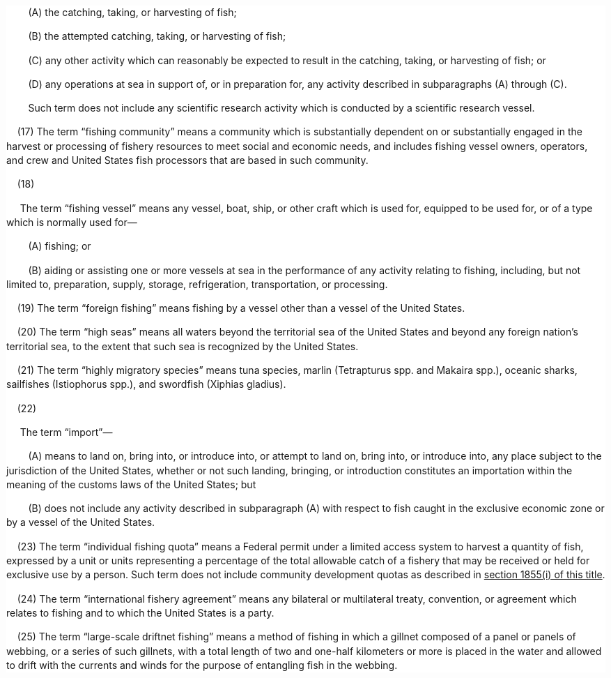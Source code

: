         (A) the catching, taking, or harvesting of fish;

        (B) the attempted catching, taking, or harvesting of fish;

        (C) any other activity which can reasonably be expected to result in the catching, taking, or harvesting of fish; or

        (D) any operations at sea in support of, or in preparation for, any activity described in subparagraphs (A) through (C).

        Such term does not include any scientific research activity which is conducted by a scientific research vessel.

    (17) The term “fishing community” means a community which is substantially dependent on or substantially engaged in the harvest or processing of fishery resources to meet social and economic needs, and includes fishing vessel owners, operators, and crew and United States fish processors that are based in such community.

    (18)

     The term “fishing vessel” means any vessel, boat, ship, or other craft which is used for, equipped to be used for, or of a type which is normally used for—

        (A) fishing; or

        (B) aiding or assisting one or more vessels at sea in the performance of any activity relating to fishing, including, but not limited to, preparation, supply, storage, refrigeration, transportation, or processing.

    (19) The term “foreign fishing” means fishing by a vessel other than a vessel of the United States.

    (20) The term “high seas” means all waters beyond the territorial sea of the United States and beyond any foreign nation’s territorial sea, to the extent that such sea is recognized by the United States.

    (21) The term “highly migratory species” means tuna species, marlin (Tetrapturus spp. and Makaira spp.), oceanic sharks, sailfishes (Istiophorus spp.), and swordfish (Xiphias gladius).

    (22)

     The term “import”—

        (A) means to land on, bring into, or introduce into, or attempt to land on, bring into, or introduce into, any place subject to the jurisdiction of the United States, whether or not such landing, bringing, or introduction constitutes an importation within the meaning of the customs laws of the United States; but

        (B) does not include any activity described in subparagraph (A) with respect to fish caught in the exclusive economic zone or by a vessel of the United States.

    (23) The term “individual fishing quota” means a Federal permit under a limited access system to harvest a quantity of fish, expressed by a unit or units representing a percentage of the total allowable catch of a fishery that may be received or held for exclusive use by a person. Such term does not include community development quotas as described in [section 1855(i) of this title][/us/usc/t16/s1855/i].

    (24) The term “international fishery agreement” means any bilateral or multilateral treaty, convention, or agreement which relates to fishing and to which the United States is a party.

    (25) The term “large-scale driftnet fishing” means a method of fishing in which a gillnet composed of a panel or panels of webbing, or a series of such gillnets, with a total length of two and one-half kilometers or more is placed in the water and allowed to drift with the currents and winds for the purpose of entangling fish in the webbing.


[/us/usc/t16/s1852]: https://publicdocs.github.io/go/links?ns=uslm&ref=%2Fus%2Fusc%2Ft16%2Fs1852
[/us/usc/t16/s1855/i]: https://publicdocs.github.io/go/links?ns=uslm&ref=%2Fus%2Fusc%2Ft16%2Fs1855%2Fi
[/us/usc/t16/s1853a]: https://publicdocs.github.io/go/links?ns=uslm&ref=%2Fus%2Fusc%2Ft16%2Fs1853a
[/us/usc/t16/s1855/i]: https://publicdocs.github.io/go/links?ns=uslm&ref=%2Fus%2Fusc%2Ft16%2Fs1855%2Fi
[/us/usc/t16/s1851]: https://publicdocs.github.io/go/links?ns=uslm&ref=%2Fus%2Fusc%2Ft16%2Fs1851
[/us/usc/t46/s70502/c]: https://publicdocs.github.io/go/links?ns=uslm&ref=%2Fus%2Fusc%2Ft46%2Fs70502%2Fc
[/us/pl/94/265/s3]: https://publicdocs.github.io/go/links?ns=uslm&ref=%2Fus%2Fpl%2F94%2F265%2Fs3
[/us/stat/90/333]: https://publicdocs.github.io/go/links?ns=uslm&ref=%2Fus%2Fstat%2F90%2F333
[/us/pl/95/354/s3]: https://publicdocs.github.io/go/links?ns=uslm&ref=%2Fus%2Fpl%2F95%2F354%2Fs3
[/us/stat/92/519]: https://publicdocs.github.io/go/links?ns=uslm&ref=%2Fus%2Fstat%2F92%2F519
[/us/pl/97/453/s15/a]: https://publicdocs.github.io/go/links?ns=uslm&ref=%2Fus%2Fpl%2F97%2F453%2Fs15%2Fa
[/us/stat/96/2492]: https://publicdocs.github.io/go/links?ns=uslm&ref=%2Fus%2Fstat%2F96%2F2492
[/us/pl/99/659]: https://publicdocs.github.io/go/links?ns=uslm&ref=%2Fus%2Fpl%2F99%2F659
[/us/stat/100/3706]: https://publicdocs.github.io/go/links?ns=uslm&ref=%2Fus%2Fstat%2F100%2F3706
[/us/pl/100/239/s2]: https://publicdocs.github.io/go/links?ns=uslm&ref=%2Fus%2Fpl%2F100%2F239%2Fs2
[/us/stat/101/1778]: https://publicdocs.github.io/go/links?ns=uslm&ref=%2Fus%2Fstat%2F101%2F1778
[/us/pl/101/627/s102/a]: https://publicdocs.github.io/go/links?ns=uslm&ref=%2Fus%2Fpl%2F101%2F627%2Fs102%2Fa
[/us/stat/104/4438]: https://publicdocs.github.io/go/links?ns=uslm&ref=%2Fus%2Fstat%2F104%2F4438
[/us/pl/102/251/s301/b]: https://publicdocs.github.io/go/links?ns=uslm&ref=%2Fus%2Fpl%2F102%2F251%2Fs301%2Fb
[/us/stat/106/62]: https://publicdocs.github.io/go/links?ns=uslm&ref=%2Fus%2Fstat%2F106%2F62
[/us/pl/104/297/s102]: https://publicdocs.github.io/go/links?ns=uslm&ref=%2Fus%2Fpl%2F104%2F297%2Fs102
[/us/stat/110/3561]: https://publicdocs.github.io/go/links?ns=uslm&ref=%2Fus%2Fstat%2F110%2F3561
[/us/pl/109/479/s3/b]: https://publicdocs.github.io/go/links?ns=uslm&ref=%2Fus%2Fpl%2F109%2F479%2Fs3%2Fb
[/us/stat/120/3577]: https://publicdocs.github.io/go/links?ns=uslm&ref=%2Fus%2Fstat%2F120%2F3577
[/us/pl/94/265]: https://publicdocs.github.io/go/links?ns=uslm&ref=%2Fus%2Fpl%2F94%2F265
[/us/stat/90/331]: https://publicdocs.github.io/go/links?ns=uslm&ref=%2Fus%2Fstat%2F90%2F331
[/us/usc/t16/s1801]: https://publicdocs.github.io/go/links?ns=uslm&ref=%2Fus%2Fusc%2Ft16%2Fs1801
[/us/usc/t16/s1453]: https://publicdocs.github.io/go/links?ns=uslm&ref=%2Fus%2Fusc%2Ft16%2Fs1453
[/us/usc/t46/s70502/c]: https://publicdocs.github.io/go/links?ns=uslm&ref=%2Fus%2Fusc%2Ft46%2Fs70502%2Fc
[/us/pl/109/304/s18/c]: https://publicdocs.github.io/go/links?ns=uslm&ref=%2Fus%2Fpl%2F109%2F304%2Fs18%2Fc
[/us/stat/120/1709]: https://publicdocs.github.io/go/links?ns=uslm&ref=%2Fus%2Fstat%2F120%2F1709
[/us/usc/t46/s70502]: https://publicdocs.github.io/go/links?ns=uslm&ref=%2Fus%2Fusc%2Ft46%2Fs70502
[/us/pl/102/251/s301/b]: https://publicdocs.github.io/go/links?ns=uslm&ref=%2Fus%2Fpl%2F102%2F251%2Fs301%2Fb
[/us/pl/104/297]: https://publicdocs.github.io/go/links?ns=uslm&ref=%2Fus%2Fpl%2F104%2F297
[/us/pl/102/251]: https://publicdocs.github.io/go/links?ns=uslm&ref=%2Fus%2Fpl%2F102%2F251
[/us/pl/102/251/s308]: https://publicdocs.github.io/go/links?ns=uslm&ref=%2Fus%2Fpl%2F102%2F251%2Fs308
[/us/usc/t16/s773]: https://publicdocs.github.io/go/links?ns=uslm&ref=%2Fus%2Fusc%2Ft16%2Fs773
[/us/pl/109/479]: https://publicdocs.github.io/go/links?ns=uslm&ref=%2Fus%2Fpl%2F109%2F479
[/us/pl/104/297/s102/1]: https://publicdocs.github.io/go/links?ns=uslm&ref=%2Fus%2Fpl%2F104%2F297%2Fs102%2F1
[/us/pl/104/297/s102/2/B]: https://publicdocs.github.io/go/links?ns=uslm&ref=%2Fus%2Fpl%2F104%2F297%2Fs102%2F2%2FB
[/us/pl/104/297/s102/2/A]: https://publicdocs.github.io/go/links?ns=uslm&ref=%2Fus%2Fpl%2F104%2F297%2Fs102%2F2%2FA
[/us/pl/104/297/s102/1]: https://publicdocs.github.io/go/links?ns=uslm&ref=%2Fus%2Fpl%2F104%2F297%2Fs102%2F1
[/us/pl/104/297/s102/1]: https://publicdocs.github.io/go/links?ns=uslm&ref=%2Fus%2Fpl%2F104%2F297%2Fs102%2F1
[/us/pl/104/297/s102/3]: https://publicdocs.github.io/go/links?ns=uslm&ref=%2Fus%2Fpl%2F104%2F297%2Fs102%2F3
[/us/pl/104/297/s102/1]: https://publicdocs.github.io/go/links?ns=uslm&ref=%2Fus%2Fpl%2F104%2F297%2Fs102%2F1
[/us/pl/104/297/s102/3]: https://publicdocs.github.io/go/links?ns=uslm&ref=%2Fus%2Fpl%2F104%2F297%2Fs102%2F3
[/us/pl/104/297/s102/1]: https://publicdocs.github.io/go/links?ns=uslm&ref=%2Fus%2Fpl%2F104%2F297%2Fs102%2F1
[/us/pl/104/297/s102/3]: https://publicdocs.github.io/go/links?ns=uslm&ref=%2Fus%2Fpl%2F104%2F297%2Fs102%2F3
[/us/pl/104/297/s102/1]: https://publicdocs.github.io/go/links?ns=uslm&ref=%2Fus%2Fpl%2F104%2F297%2Fs102%2F1
[/us/pl/104/297/s102/4]: https://publicdocs.github.io/go/links?ns=uslm&ref=%2Fus%2Fpl%2F104%2F297%2Fs102%2F4
[/us/pl/104/297/s102/3]: https://publicdocs.github.io/go/links?ns=uslm&ref=%2Fus%2Fpl%2F104%2F297%2Fs102%2F3
[/us/pl/104/297/s102/1]: https://publicdocs.github.io/go/links?ns=uslm&ref=%2Fus%2Fpl%2F104%2F297%2Fs102%2F1
[/us/pl/104/297/s102/4]: https://publicdocs.github.io/go/links?ns=uslm&ref=%2Fus%2Fpl%2F104%2F297%2Fs102%2F4
[/us/pl/104/297/s102/3]: https://publicdocs.github.io/go/links?ns=uslm&ref=%2Fus%2Fpl%2F104%2F297%2Fs102%2F3
[/us/pl/104/297/s102/1]: https://publicdocs.github.io/go/links?ns=uslm&ref=%2Fus%2Fpl%2F104%2F297%2Fs102%2F1
[/us/pl/104/297/s102/5]: https://publicdocs.github.io/go/links?ns=uslm&ref=%2Fus%2Fpl%2F104%2F297%2Fs102%2F5
[/us/pl/104/297/s102/4]: https://publicdocs.github.io/go/links?ns=uslm&ref=%2Fus%2Fpl%2F104%2F297%2Fs102%2F4
[/us/pl/104/297/s102/3]: https://publicdocs.github.io/go/links?ns=uslm&ref=%2Fus%2Fpl%2F104%2F297%2Fs102%2F3
[/us/pl/104/297/s102/1]: https://publicdocs.github.io/go/links?ns=uslm&ref=%2Fus%2Fpl%2F104%2F297%2Fs102%2F1
[/us/pl/104/297/s102/5]: https://publicdocs.github.io/go/links?ns=uslm&ref=%2Fus%2Fpl%2F104%2F297%2Fs102%2F5
[/us/pl/104/297/s102/4]: https://publicdocs.github.io/go/links?ns=uslm&ref=%2Fus%2Fpl%2F104%2F297%2Fs102%2F4
[/us/pl/104/297/s102/3]: https://publicdocs.github.io/go/links?ns=uslm&ref=%2Fus%2Fpl%2F104%2F297%2Fs102%2F3
[/us/pl/104/297/s102/1]: https://publicdocs.github.io/go/links?ns=uslm&ref=%2Fus%2Fpl%2F104%2F297%2Fs102%2F1
[/us/pl/104/297/s102/6]: https://publicdocs.github.io/go/links?ns=uslm&ref=%2Fus%2Fpl%2F104%2F297%2Fs102%2F6
[/us/pl/104/297/s102/5]: https://publicdocs.github.io/go/links?ns=uslm&ref=%2Fus%2Fpl%2F104%2F297%2Fs102%2F5
[/us/pl/104/297/s102/4]: https://publicdocs.github.io/go/links?ns=uslm&ref=%2Fus%2Fpl%2F104%2F297%2Fs102%2F4
[/us/pl/104/297/s102/3]: https://publicdocs.github.io/go/links?ns=uslm&ref=%2Fus%2Fpl%2F104%2F297%2Fs102%2F3
[/us/pl/104/297/s102/1]: https://publicdocs.github.io/go/links?ns=uslm&ref=%2Fus%2Fpl%2F104%2F297%2Fs102%2F1
[/us/pl/104/297/s102/5]: https://publicdocs.github.io/go/links?ns=uslm&ref=%2Fus%2Fpl%2F104%2F297%2Fs102%2F5
[/us/pl/104/297/s102/4]: https://publicdocs.github.io/go/links?ns=uslm&ref=%2Fus%2Fpl%2F104%2F297%2Fs102%2F4
[/us/pl/104/297/s102/3]: https://publicdocs.github.io/go/links?ns=uslm&ref=%2Fus%2Fpl%2F104%2F297%2Fs102%2F3
[/us/pl/104/297/s102/1]: https://publicdocs.github.io/go/links?ns=uslm&ref=%2Fus%2Fpl%2F104%2F297%2Fs102%2F1
[/us/pl/104/297/s102/7]: https://publicdocs.github.io/go/links?ns=uslm&ref=%2Fus%2Fpl%2F104%2F297%2Fs102%2F7
[/us/pl/104/297/s102/5]: https://publicdocs.github.io/go/links?ns=uslm&ref=%2Fus%2Fpl%2F104%2F297%2Fs102%2F5
[/us/pl/104/297/s102/4]: https://publicdocs.github.io/go/links?ns=uslm&ref=%2Fus%2Fpl%2F104%2F297%2Fs102%2F4
[/us/pl/104/297/s102/3]: https://publicdocs.github.io/go/links?ns=uslm&ref=%2Fus%2Fpl%2F104%2F297%2Fs102%2F3
[/us/pl/104/297/s102/1]: https://publicdocs.github.io/go/links?ns=uslm&ref=%2Fus%2Fpl%2F104%2F297%2Fs102%2F1
[/us/pl/104/297/s102/8]: https://publicdocs.github.io/go/links?ns=uslm&ref=%2Fus%2Fpl%2F104%2F297%2Fs102%2F8
[/us/pl/104/297/s102/5]: https://publicdocs.github.io/go/links?ns=uslm&ref=%2Fus%2Fpl%2F104%2F297%2Fs102%2F5
[/us/pl/104/297/s102/4]: https://publicdocs.github.io/go/links?ns=uslm&ref=%2Fus%2Fpl%2F104%2F297%2Fs102%2F4
[/us/pl/104/297/s102/3]: https://publicdocs.github.io/go/links?ns=uslm&ref=%2Fus%2Fpl%2F104%2F297%2Fs102%2F3
[/us/pl/104/297/s102/1]: https://publicdocs.github.io/go/links?ns=uslm&ref=%2Fus%2Fpl%2F104%2F297%2Fs102%2F1
[/us/pl/104/297/s102/8]: https://publicdocs.github.io/go/links?ns=uslm&ref=%2Fus%2Fpl%2F104%2F297%2Fs102%2F8
[/us/pl/104/297/s102/5]: https://publicdocs.github.io/go/links?ns=uslm&ref=%2Fus%2Fpl%2F104%2F297%2Fs102%2F5
[/us/pl/104/297/s102/4]: https://publicdocs.github.io/go/links?ns=uslm&ref=%2Fus%2Fpl%2F104%2F297%2Fs102%2F4
[/us/pl/104/297/s102/3]: https://publicdocs.github.io/go/links?ns=uslm&ref=%2Fus%2Fpl%2F104%2F297%2Fs102%2F3
[/us/pl/104/297/s102/1]: https://publicdocs.github.io/go/links?ns=uslm&ref=%2Fus%2Fpl%2F104%2F297%2Fs102%2F1
[/us/pl/104/297/s102/9]: https://publicdocs.github.io/go/links?ns=uslm&ref=%2Fus%2Fpl%2F104%2F297%2Fs102%2F9
[/us/pl/104/297/s102/8]: https://publicdocs.github.io/go/links?ns=uslm&ref=%2Fus%2Fpl%2F104%2F297%2Fs102%2F8
[/us/pl/104/297/s102/5]: https://publicdocs.github.io/go/links?ns=uslm&ref=%2Fus%2Fpl%2F104%2F297%2Fs102%2F5
[/us/pl/104/297/s102/4]: https://publicdocs.github.io/go/links?ns=uslm&ref=%2Fus%2Fpl%2F104%2F297%2Fs102%2F4
[/us/pl/104/297/s102/3]: https://publicdocs.github.io/go/links?ns=uslm&ref=%2Fus%2Fpl%2F104%2F297%2Fs102%2F3
[/us/pl/104/297/s102/1]: https://publicdocs.github.io/go/links?ns=uslm&ref=%2Fus%2Fpl%2F104%2F297%2Fs102%2F1
[/us/pl/104/297/s102/9]: https://publicdocs.github.io/go/links?ns=uslm&ref=%2Fus%2Fpl%2F104%2F297%2Fs102%2F9
[/us/pl/104/297/s102/8]: https://publicdocs.github.io/go/links?ns=uslm&ref=%2Fus%2Fpl%2F104%2F297%2Fs102%2F8
[/us/pl/104/297/s102/5]: https://publicdocs.github.io/go/links?ns=uslm&ref=%2Fus%2Fpl%2F104%2F297%2Fs102%2F5
[/us/pl/104/297/s102/4]: https://publicdocs.github.io/go/links?ns=uslm&ref=%2Fus%2Fpl%2F104%2F297%2Fs102%2F4
[/us/pl/104/297/s102/3]: https://publicdocs.github.io/go/links?ns=uslm&ref=%2Fus%2Fpl%2F104%2F297%2Fs102%2F3
[/us/pl/104/297/s102/1]: https://publicdocs.github.io/go/links?ns=uslm&ref=%2Fus%2Fpl%2F104%2F297%2Fs102%2F1
[/us/pl/104/297/s102/10]: https://publicdocs.github.io/go/links?ns=uslm&ref=%2Fus%2Fpl%2F104%2F297%2Fs102%2F10
[/us/pl/104/297/s102/9]: https://publicdocs.github.io/go/links?ns=uslm&ref=%2Fus%2Fpl%2F104%2F297%2Fs102%2F9
[/us/pl/104/297/s102/8]: https://publicdocs.github.io/go/links?ns=uslm&ref=%2Fus%2Fpl%2F104%2F297%2Fs102%2F8
[/us/pl/104/297/s102/5]: https://publicdocs.github.io/go/links?ns=uslm&ref=%2Fus%2Fpl%2F104%2F297%2Fs102%2F5
[/us/pl/104/297/s102/4]: https://publicdocs.github.io/go/links?ns=uslm&ref=%2Fus%2Fpl%2F104%2F297%2Fs102%2F4
[/us/pl/104/297/s102/3]: https://publicdocs.github.io/go/links?ns=uslm&ref=%2Fus%2Fpl%2F104%2F297%2Fs102%2F3
[/us/pl/104/297/s102/10]: https://publicdocs.github.io/go/links?ns=uslm&ref=%2Fus%2Fpl%2F104%2F297%2Fs102%2F10
[/us/pl/104/297/s102/9]: https://publicdocs.github.io/go/links?ns=uslm&ref=%2Fus%2Fpl%2F104%2F297%2Fs102%2F9
[/us/pl/104/297/s102/8]: https://publicdocs.github.io/go/links?ns=uslm&ref=%2Fus%2Fpl%2F104%2F297%2Fs102%2F8
[/us/pl/104/297/s102/5]: https://publicdocs.github.io/go/links?ns=uslm&ref=%2Fus%2Fpl%2F104%2F297%2Fs102%2F5
[/us/pl/104/297/s102/4]: https://publicdocs.github.io/go/links?ns=uslm&ref=%2Fus%2Fpl%2F104%2F297%2Fs102%2F4
[/us/pl/104/297/s102/3]: https://publicdocs.github.io/go/links?ns=uslm&ref=%2Fus%2Fpl%2F104%2F297%2Fs102%2F3
[/us/pl/104/297/s102/10]: https://publicdocs.github.io/go/links?ns=uslm&ref=%2Fus%2Fpl%2F104%2F297%2Fs102%2F10
[/us/pl/104/297/s102/9]: https://publicdocs.github.io/go/links?ns=uslm&ref=%2Fus%2Fpl%2F104%2F297%2Fs102%2F9
[/us/pl/104/297/s102/8]: https://publicdocs.github.io/go/links?ns=uslm&ref=%2Fus%2Fpl%2F104%2F297%2Fs102%2F8
[/us/pl/104/297/s102/5]: https://publicdocs.github.io/go/links?ns=uslm&ref=%2Fus%2Fpl%2F104%2F297%2Fs102%2F5
[/us/pl/104/297/s102/4]: https://publicdocs.github.io/go/links?ns=uslm&ref=%2Fus%2Fpl%2F104%2F297%2Fs102%2F4
[/us/pl/104/297/s102/10]: https://publicdocs.github.io/go/links?ns=uslm&ref=%2Fus%2Fpl%2F104%2F297%2Fs102%2F10
[/us/pl/104/297/s102/9]: https://publicdocs.github.io/go/links?ns=uslm&ref=%2Fus%2Fpl%2F104%2F297%2Fs102%2F9
[/us/pl/104/297/s102/8]: https://publicdocs.github.io/go/links?ns=uslm&ref=%2Fus%2Fpl%2F104%2F297%2Fs102%2F8
[/us/pl/104/297/s102/5]: https://publicdocs.github.io/go/links?ns=uslm&ref=%2Fus%2Fpl%2F104%2F297%2Fs102%2F5
[/us/pl/104/297/s102/10]: https://publicdocs.github.io/go/links?ns=uslm&ref=%2Fus%2Fpl%2F104%2F297%2Fs102%2F10
[/us/pl/104/297/s102/9]: https://publicdocs.github.io/go/links?ns=uslm&ref=%2Fus%2Fpl%2F104%2F297%2Fs102%2F9
[/us/pl/104/297/s102/8]: https://publicdocs.github.io/go/links?ns=uslm&ref=%2Fus%2Fpl%2F104%2F297%2Fs102%2F8
[/us/pl/104/297/s102/11]: https://publicdocs.github.io/go/links?ns=uslm&ref=%2Fus%2Fpl%2F104%2F297%2Fs102%2F11
[/us/usc/t16/s1821/g]: https://publicdocs.github.io/go/links?ns=uslm&ref=%2Fus%2Fusc%2Ft16%2Fs1821%2Fg
[/us/pl/104/297/s102/10]: https://publicdocs.github.io/go/links?ns=uslm&ref=%2Fus%2Fpl%2F104%2F297%2Fs102%2F10
[/us/pl/104/297/s102/9]: https://publicdocs.github.io/go/links?ns=uslm&ref=%2Fus%2Fpl%2F104%2F297%2Fs102%2F9
[/us/pl/104/297/s102/10]: https://publicdocs.github.io/go/links?ns=uslm&ref=%2Fus%2Fpl%2F104%2F297%2Fs102%2F10
[/us/pl/104/297/s102/9]: https://publicdocs.github.io/go/links?ns=uslm&ref=%2Fus%2Fpl%2F104%2F297%2Fs102%2F9
[/us/pl/104/297/s102/12]: https://publicdocs.github.io/go/links?ns=uslm&ref=%2Fus%2Fpl%2F104%2F297%2Fs102%2F12
[/us/pl/104/297/s102/10]: https://publicdocs.github.io/go/links?ns=uslm&ref=%2Fus%2Fpl%2F104%2F297%2Fs102%2F10
[/us/pl/104/297/s102/12]: https://publicdocs.github.io/go/links?ns=uslm&ref=%2Fus%2Fpl%2F104%2F297%2Fs102%2F12
[/us/pl/101/627/s102/a/2]: https://publicdocs.github.io/go/links?ns=uslm&ref=%2Fus%2Fpl%2F101%2F627%2Fs102%2Fa%2F2
[/us/pl/101/627/s102/a/3]: https://publicdocs.github.io/go/links?ns=uslm&ref=%2Fus%2Fpl%2F101%2F627%2Fs102%2Fa%2F3
[/us/pl/101/627/s102/a/4]: https://publicdocs.github.io/go/links?ns=uslm&ref=%2Fus%2Fpl%2F101%2F627%2Fs102%2Fa%2F4
[/us/pl/101/627/s102/a/1]: https://publicdocs.github.io/go/links?ns=uslm&ref=%2Fus%2Fpl%2F101%2F627%2Fs102%2Fa%2F1
[/us/pl/101/627/s102/a/5]: https://publicdocs.github.io/go/links?ns=uslm&ref=%2Fus%2Fpl%2F101%2F627%2Fs102%2Fa%2F5
[/us/pl/101/627/s102/a/1]: https://publicdocs.github.io/go/links?ns=uslm&ref=%2Fus%2Fpl%2F101%2F627%2Fs102%2Fa%2F1
[/us/pl/101/627/s102/a/6]: https://publicdocs.github.io/go/links?ns=uslm&ref=%2Fus%2Fpl%2F101%2F627%2Fs102%2Fa%2F6
[/us/pl/101/627/s102/a/1]: https://publicdocs.github.io/go/links?ns=uslm&ref=%2Fus%2Fpl%2F101%2F627%2Fs102%2Fa%2F1
[/us/pl/101/627/s102/a/7]: https://publicdocs.github.io/go/links?ns=uslm&ref=%2Fus%2Fpl%2F101%2F627%2Fs102%2Fa%2F7
[/us/pl/101/627/s102/a/1]: https://publicdocs.github.io/go/links?ns=uslm&ref=%2Fus%2Fpl%2F101%2F627%2Fs102%2Fa%2F1
[/us/pl/101/627/s102/a/8]: https://publicdocs.github.io/go/links?ns=uslm&ref=%2Fus%2Fpl%2F101%2F627%2Fs102%2Fa%2F8
[/us/pl/100/239]: https://publicdocs.github.io/go/links?ns=uslm&ref=%2Fus%2Fpl%2F100%2F239
[/us/pl/99/659/s112]: https://publicdocs.github.io/go/links?ns=uslm&ref=%2Fus%2Fpl%2F99%2F659%2Fs112
[/us/pl/99/659/s101/a]: https://publicdocs.github.io/go/links?ns=uslm&ref=%2Fus%2Fpl%2F99%2F659%2Fs101%2Fa
[/us/usc/t16/s1811]: https://publicdocs.github.io/go/links?ns=uslm&ref=%2Fus%2Fusc%2Ft16%2Fs1811
[/us/pl/97/453]: https://publicdocs.github.io/go/links?ns=uslm&ref=%2Fus%2Fpl%2F97%2F453
[/us/pl/95/354]: https://publicdocs.github.io/go/links?ns=uslm&ref=%2Fus%2Fpl%2F95%2F354
[/us/pl/101/627/s1001/c]: https://publicdocs.github.io/go/links?ns=uslm&ref=%2Fus%2Fpl%2F101%2F627%2Fs1001%2Fc
[/us/pl/104/297/s405/a]: https://publicdocs.github.io/go/links?ns=uslm&ref=%2Fus%2Fpl%2F104%2F297%2Fs405%2Fa
[/us/stat/110/3620]: https://publicdocs.github.io/go/links?ns=uslm&ref=%2Fus%2Fstat%2F110%2F3620
[/us/pl/102/251]: https://publicdocs.github.io/go/links?ns=uslm&ref=%2Fus%2Fpl%2F102%2F251
[/us/stat/106/66]: https://publicdocs.github.io/go/links?ns=uslm&ref=%2Fus%2Fstat%2F106%2F66
[/us/usc/t16/s773]: https://publicdocs.github.io/go/links?ns=uslm&ref=%2Fus%2Fusc%2Ft16%2Fs773
[/us/pl/101/627/s1001]: https://publicdocs.github.io/go/links?ns=uslm&ref=%2Fus%2Fpl%2F101%2F627%2Fs1001
[/us/stat/104/4467]: https://publicdocs.github.io/go/links?ns=uslm&ref=%2Fus%2Fstat%2F104%2F4467
[/us/stat/61/419]: https://publicdocs.github.io/go/links?ns=uslm&ref=%2Fus%2Fstat%2F61%2F419
[/us/usc/t43/s1331]: https://publicdocs.github.io/go/links?ns=uslm&ref=%2Fus%2Fusc%2Ft43%2Fs1331